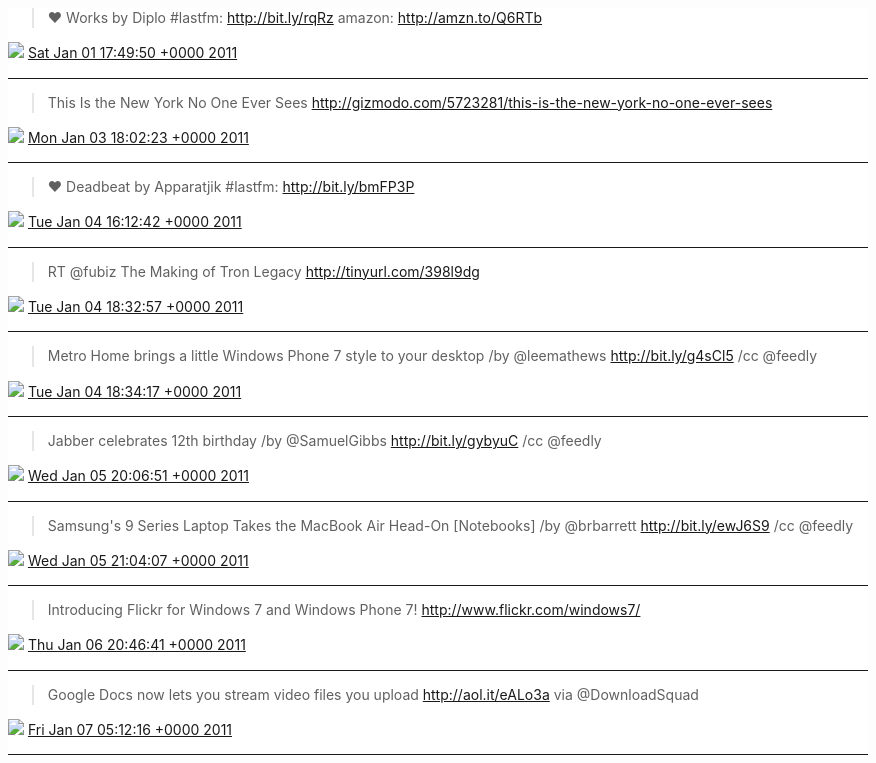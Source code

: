 > &#9829; Works by Diplo #lastfm: http://bit.ly/rqRz amazon: http://amzn.to/Q6RTb

<img src="/media/tweet.ico" width="12" /> [Sat Jan 01 17:49:50 +0000 2011](https://twitter.com/eduplessis/status/21261831628652546)

----

> This Is the New York No One Ever Sees http://gizmodo.com/5723281/this-is-the-new-york-no-one-ever-sees

<img src="/media/tweet.ico" width="12" /> [Mon Jan 03 18:02:23 +0000 2011](https://twitter.com/eduplessis/status/21989765691740161)

----

> &#9829; Deadbeat by Apparatjik #lastfm: http://bit.ly/bmFP3P

<img src="/media/tweet.ico" width="12" /> [Tue Jan 04 16:12:42 +0000 2011](https://twitter.com/eduplessis/status/22324553359302656)

----

> RT @fubiz The Making of Tron Legacy http://tinyurl.com/398l9dg

<img src="/media/tweet.ico" width="12" /> [Tue Jan 04 18:32:57 +0000 2011](https://twitter.com/eduplessis/status/22359844505788416)

----

> Metro Home brings a little Windows Phone 7 style to your desktop /by @leemathews http://bit.ly/g4sCl5  /cc @feedly

<img src="/media/tweet.ico" width="12" /> [Tue Jan 04 18:34:17 +0000 2011](https://twitter.com/eduplessis/status/22360182130479104)

----

> Jabber celebrates 12th birthday /by @SamuelGibbs http://bit.ly/gybyuC  /cc @feedly

<img src="/media/tweet.ico" width="12" /> [Wed Jan 05 20:06:51 +0000 2011](https://twitter.com/eduplessis/status/22745863042367488)

----

> Samsung's 9 Series Laptop Takes the MacBook Air Head-On [Notebooks] /by @brbarrett http://bit.ly/ewJ6S9  /cc @feedly

<img src="/media/tweet.ico" width="12" /> [Wed Jan 05 21:04:07 +0000 2011](https://twitter.com/eduplessis/status/22760277250416641)

----

> Introducing Flickr for Windows 7 and Windows Phone 7! http://www.flickr.com/windows7/

<img src="/media/tweet.ico" width="12" /> [Thu Jan 06 20:46:41 +0000 2011](https://twitter.com/eduplessis/status/23118278155042816)

----

> Google Docs now lets you stream video files you upload http://aol.it/eALo3a via @DownloadSquad

<img src="/media/tweet.ico" width="12" /> [Fri Jan 07 05:12:16 +0000 2011](https://twitter.com/eduplessis/status/23245510164877312)

----
